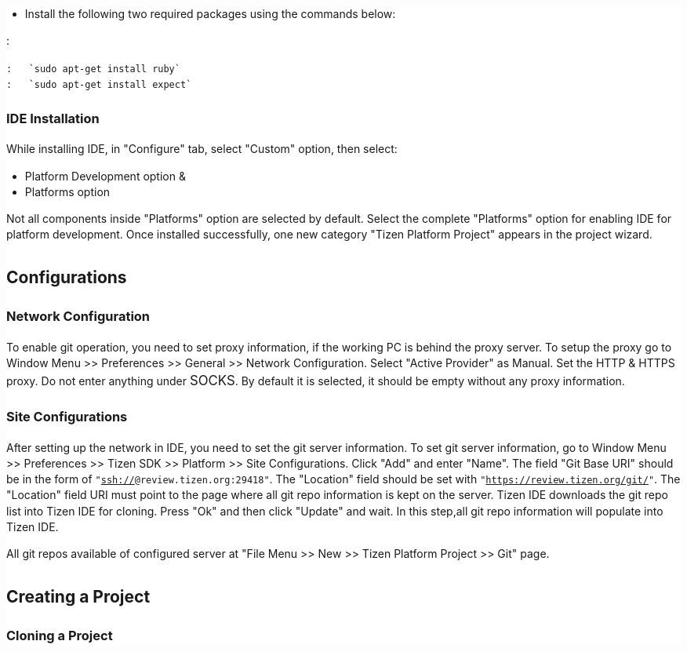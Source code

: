 -   Install the following two required packages using the commands
    below:

:   

    :   `sudo apt-get install ruby`
    :   `sudo apt-get install expect`

### IDE Installation

While installing IDE, in \"Configure\" tab, select \"Custom\" option,
then select:

-   Platform Development option &
-   Platforms option

Not all components inside \"Platforms\" option are selected by default.
Select the complete \"Platforms\" option for enabling IDE for platform
development. Once installed successfully, one new category "Tizen
Platform Project" appears in the project wizard.

Configurations
--------------

### Network Configuration

To enable git operation, you need to set proxy information, if the
working PC is behind the proxy server. To setup the proxy go to Window
Menu \>\> Preferences \>\> General \>\> Network Configuration. Select
\"Active Provider\" as Manual. Set the HTTP & HTTPS proxy. Do not enter
anything under <big>SOCKS</big>. By default it is selected, it should be
empty without any proxy information.

### Site Configurations

After setting up the network in IDE, you need to set the git server
information. To set git server information, go to Window Menu \>\>
Preferences \>\> Tizen SDK \>\> Platform \>\> Site Configurations. Click
\"Add\" and enter \"Name\". The field \"Git Base URI\" should be in the
form of `"`[`ssh://`](ssh://)<your-id>`@review.tizen.org:29418"`. The
\"Location\" field should be set with
`"`[`https://review.tizen.org/git/`](https://review.tizen.org/git/)`"`.
The \"Location\" field URI must point to the page where all git repo
information is kept on the server. Tizen IDE downloads the git repo list
into Tizen IDE for cloning. Press \"Ok\" and then click \"Update\" and
wait. In this step,all git repo information will populate into Tizen
IDE.

All git repos available of configured server at \"File Menu \>\> New
\>\> Tizen Platform Project \>\> Git\" page.

Creating a Project
------------------

### Cloning a Project
